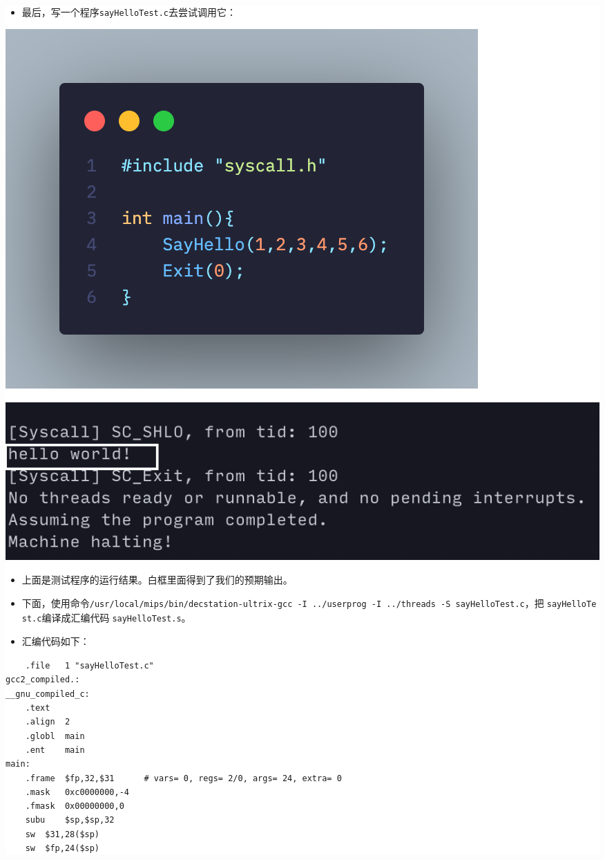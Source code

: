 - 最后，写一个程序`sayHelloTest.c`去尝试调用它：

![image-20220502153549331](README.assets/image-20220502153549331.png)

![image-20220502160428429](README.assets/image-20220502160428429.png)

- 上面是测试程序的运行结果。白框里面得到了我们的预期输出。
- 下面，使用命令`/usr/local/mips/bin/decstation-ultrix-gcc -I ../userprog -I ../threads -S sayHelloTest.c`，把 `sayHelloTest.c`编译成汇编代码 `sayHelloTest.s`。

- 汇编代码如下：

```assembly
	.file	1 "sayHelloTest.c"
gcc2_compiled.:
__gnu_compiled_c:
	.text
	.align	2
	.globl	main
	.ent	main
main:
	.frame	$fp,32,$31		# vars= 0, regs= 2/0, args= 24, extra= 0
	.mask	0xc0000000,-4
	.fmask	0x00000000,0
	subu	$sp,$sp,32
	sw	$31,28($sp)
	sw	$fp,24($sp)
```